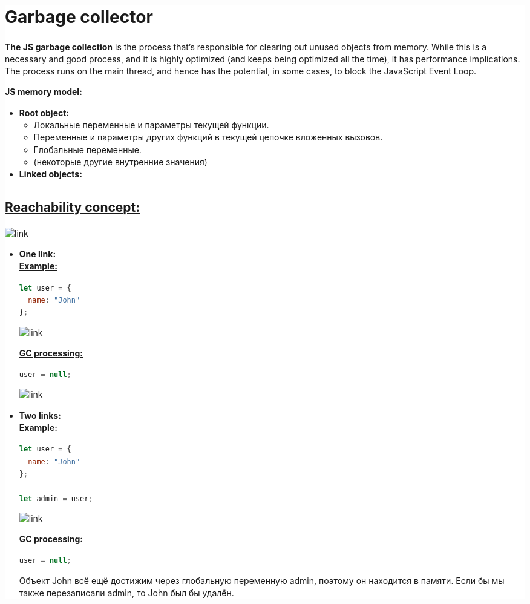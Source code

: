 # Garbage collector

**The JS garbage collection** is the process that’s responsible for clearing out unused objects from memory.
While this is a necessary and good process, and it is highly optimized (and keeps being optimized all the
time), it has performance implications. The process runs on the main thread, and hence has the potential,
in some cases, to block the JavaScript Event Loop.

**JS memory model:**
- **Root object:**
  - Локальные переменные и параметры текущей функции.
  - Переменные и параметры других функций в текущей цепочке вложенных вызовов.
  - Глобальные переменные.
  - (некоторые другие внутренние значения)
- **Linked objects:**

## <ins>Reachability concept:</ins>
![link](https://drive.google.com/uc?id=1nUimAH_1-isjbHxnRNrAbvPvW7KRHHLq)  
- **One link:**  
  **<ins>Example:</ins>**
  ```js
  let user = {
    name: "John"
  };
  ```
  ![link](https://drive.google.com/uc?id=16X1C9YHWnCiYmho-59AAiE3VI5hVL7jv)  

  **<ins>GC processing:</ins>**
  ```js
  user = null;
  ```
  ![link](https://drive.google.com/uc?id=1TXJq-t6qMoc5ZzELB2jhdULfx-zjZedZ)  

- **Two links:**  
  **<ins>Example:</ins>**
  ```js
  let user = {
    name: "John"
  };
  
  let admin = user;
  ```
  ![link](https://drive.google.com/uc?id=1NEOYZSVdMfuWWoxNQrFTx7b6BvVAPhtI)  

  **<ins>GC processing:</ins>**
   ```js
  user = null;
  ```
  Oбъект John всё ещё достижим через глобальную переменную admin, поэтому он находится в памяти. Если бы мы
  также перезаписали admin, то John был бы удалён.
